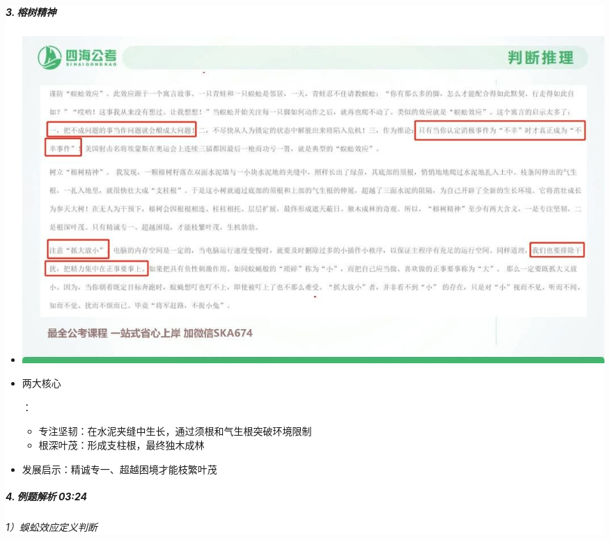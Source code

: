 ##### 3. 榕树精神

- ![img](../public/%E5%88%A4%E6%96%AD%E6%8E%A8%E7%90%86/%E5%88%A4%E6%96%AD20250804/789b43452v78c590feea809861b3ad90-1757513949873-3.jpeg)

- 两大核心

  ：

  - 专注坚韧：在水泥夹缝中生长，通过须根和气生根突破环境限制
  - 根深叶茂：形成支柱根，最终独木成林

- 发展启示：精诚专一、超越困境才能枝繁叶茂

##### 4. 例题解析 ﻿03:24﻿

###### 1）蜈蚣效应定义判断
